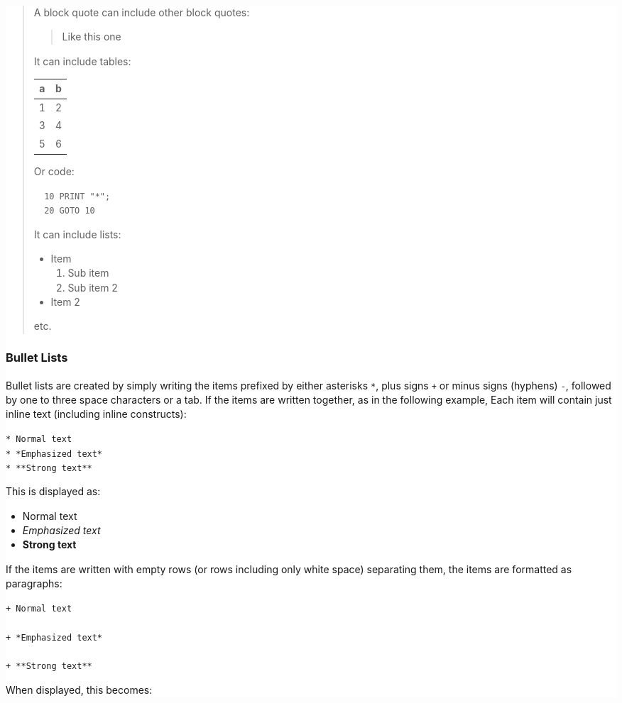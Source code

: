 > A block quote can include other block quotes:
> 
> > Like this one
>
> It can include tables:
>
> | a | b |
> |---|---|
> | 1 | 2 |
> | 3 | 4 |
> | 5 | 6 |
>
> Or code:
>
>		10 PRINT "*";
>		20 GOTO 10
>
> It can include lists:
>
>	* Item
>		1. Sub item
>		2. Sub item 2
>	* Item 2
>
> etc.

### Bullet Lists

Bullet lists are created by simply writing the items prefixed by either asterisks `*`, plus signs `+` or minus signs (hyphens) `-`, followed by one to three
space characters or a tab. If the items are written together, as in the following example, Each item will contain just inline text (including inline 
constructs):

	* Normal text
	* *Emphasized text*
	* **Strong text**

This is displayed as:

* Normal text
* *Emphasized text*
* **Strong text**

If the items are written with empty rows (or rows including only white space) separating them, the items are formatted as paragraphs:

	+ Normal text

	+ *Emphasized text*

	+ **Strong text**

When displayed, this becomes:
